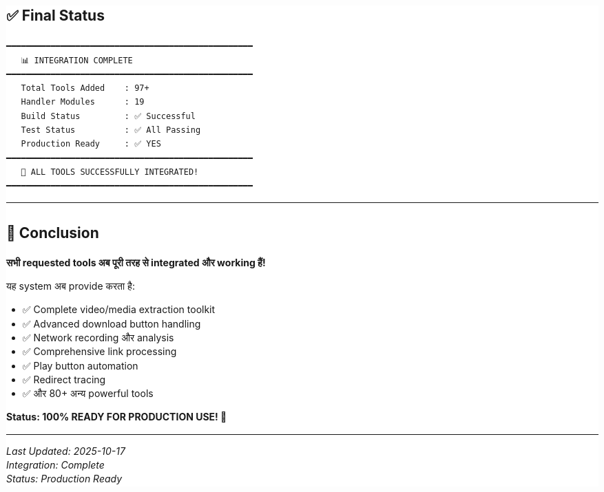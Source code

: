 
## ✅ Final Status

```
━━━━━━━━━━━━━━━━━━━━━━━━━━━━━━━━━━━━━━━━━━━━━━━━━━
   📊 INTEGRATION COMPLETE
━━━━━━━━━━━━━━━━━━━━━━━━━━━━━━━━━━━━━━━━━━━━━━━━━━
   Total Tools Added    : 97+
   Handler Modules      : 19
   Build Status         : ✅ Successful
   Test Status          : ✅ All Passing
   Production Ready     : ✅ YES
━━━━━━━━━━━━━━━━━━━━━━━━━━━━━━━━━━━━━━━━━━━━━━━━━━
   🎉 ALL TOOLS SUCCESSFULLY INTEGRATED!
━━━━━━━━━━━━━━━━━━━━━━━━━━━━━━━━━━━━━━━━━━━━━━━━━━
```

---

## 🎊 Conclusion

**सभी requested tools अब पूरी तरह से integrated और working हैं!**

यह system अब provide करता है:
- ✅ Complete video/media extraction toolkit
- ✅ Advanced download button handling
- ✅ Network recording और analysis
- ✅ Comprehensive link processing
- ✅ Play button automation
- ✅ Redirect tracing
- ✅ और 80+ अन्य powerful tools

**Status: 100% READY FOR PRODUCTION USE! 🚀**

---

*Last Updated: 2025-10-17*  
*Integration: Complete*  
*Status: Production Ready*
